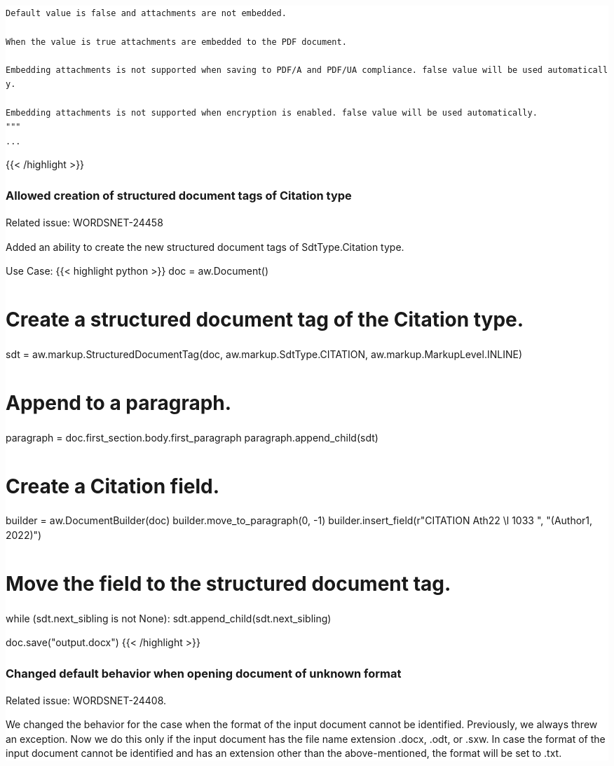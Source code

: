     Default value is false and attachments are not embedded.
    
    When the value is true attachments are embedded to the PDF document.
    
    Embedding attachments is not supported when saving to PDF/A and PDF/UA compliance. false value will be used automatically.
    
    Embedding attachments is not supported when encryption is enabled. false value will be used automatically.
    """
    ...
{{< /highlight >}}

### Allowed creation of structured document tags of Citation type

Related issue: WORDSNET-24458

Added an ability to create the new structured document tags of SdtType.Citation type.

Use Case:
{{< highlight python >}}
doc = aw.Document()

# Create a structured document tag of the Citation type.
sdt = aw.markup.StructuredDocumentTag(doc, aw.markup.SdtType.CITATION, aw.markup.MarkupLevel.INLINE)

# Append to a paragraph.
paragraph = doc.first_section.body.first_paragraph
paragraph.append_child(sdt)

# Create a Citation field.
builder = aw.DocumentBuilder(doc)
builder.move_to_paragraph(0, -1)
builder.insert_field(r"CITATION Ath22 \l 1033 ", "(Author1, 2022)")

# Move the field to the structured document tag.
while (sdt.next_sibling is not None):
    sdt.append_child(sdt.next_sibling)

doc.save("output.docx")
{{< /highlight >}}

### Changed default behavior when opening document of unknown format

Related issue: WORDSNET-24408.

We changed the behavior for the case when the format of the input document cannot be identified. Previously, we always threw an exception. Now we do this only if the input document has the file name extension .docx, .odt, or .sxw. In case the format of the input document cannot be identified and has an extension other than the above-mentioned, the format will be set to .txt.
